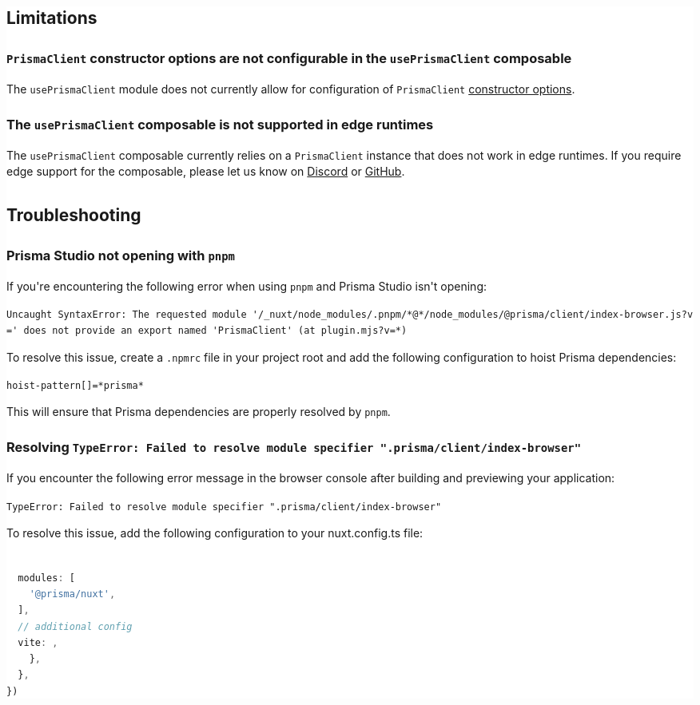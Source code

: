 ## Limitations

### `PrismaClient` constructor options are not configurable in the `usePrismaClient` composable

The `usePrismaClient` module does not currently allow for configuration of `PrismaClient` [constructor options](/orm/reference/prisma-client-reference#prismaclient).

### The `usePrismaClient` composable is not supported in edge runtimes

The `usePrismaClient` composable currently relies on a `PrismaClient` instance that does not work in edge runtimes. If you require edge support for the composable, please let us know on [Discord](https://pris.ly/discord?utm_source=docs&utm_medium=inline_text) or [GitHub](https://github.com/prisma/nuxt-prisma). 

## Troubleshooting

### Prisma Studio not opening with `pnpm`

If you're encountering the following error when using `pnpm` and Prisma Studio isn't opening:

```terminal
Uncaught SyntaxError: The requested module '/_nuxt/node_modules/.pnpm/*@*/node_modules/@prisma/client/index-browser.js?v=' does not provide an export named 'PrismaClient' (at plugin.mjs?v=*)
```

To resolve this issue, create a `.npmrc` file in your project root and add the following configuration to hoist Prisma dependencies:

```.npmrc file=.npmrc
hoist-pattern[]=*prisma*
```

This will ensure that Prisma dependencies are properly resolved by `pnpm`.

### Resolving `TypeError: Failed to resolve module specifier ".prisma/client/index-browser"`

If you encounter the following error message in the browser console after building and previewing your application:

```
TypeError: Failed to resolve module specifier ".prisma/client/index-browser" 
```
To resolve this issue, add the following configuration to your nuxt.config.ts file:

```ts file=nuxt.config.ts

  modules: [
    '@prisma/nuxt',
  ],
  // additional config
  vite: ,
    },
  },
})
```
